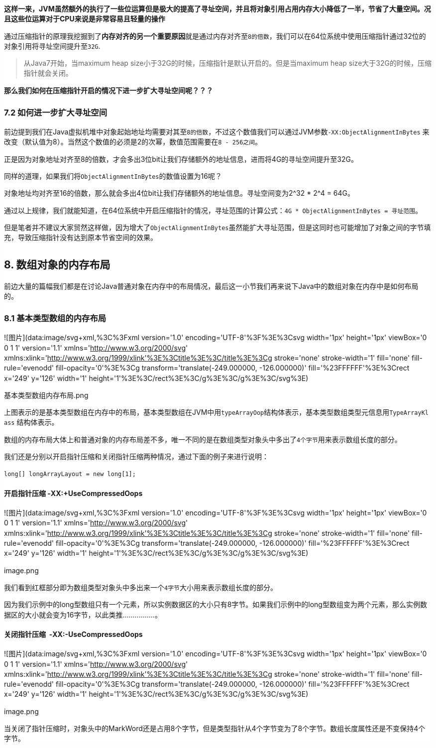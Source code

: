**这样一来，JVM虽然额外的执行了一些位运算但是极大的提高了寻址空间，并且将对象引用占用内存大小降低了一半，节省了大量空间。况且这些位运算对于CPU来说是非常容易且轻量的操作**

通过压缩指针的原理我挖掘到了**内存对齐的另一个重要原因**就是通过内存对齐至`8的倍数`，我们可以在64位系统中使用压缩指针通过32位的对象引用将寻址空间提升至`32G`.

> 从Java7开始，当maximum heap size小于32G的时候，压缩指针是默认开启的。但是当maximum heap size大于32G的时候，压缩指针就会关闭。

**那么我们如何在压缩指针开启的情况下进一步扩大寻址空间呢？？？**

### 7.2 如何进一步扩大寻址空间

前边提到我们在Java虚拟机堆中对象起始地址均需要对其至`8的倍数`，不过这个数值我们可以通过JVM参数`-XX:ObjectAlignmentInBytes` 来改变（默认值为8）。当然这个数值的必须是2的次幂，数值范围需要在`8 - 256之间`。

正是因为对象地址对齐至8的倍数，才会多出3位bit让我们存储额外的地址信息，进而将4G的寻址空间提升至32G。

同样的道理，如果我们将`ObjectAlignmentInBytes`的数值设置为16呢？

对象地址均对齐至16的倍数，那么就会多出4位bit让我们存储额外的地址信息。寻址空间变为2^32 * 2^4 = 64G。

通过以上规律，我们就能知道，在64位系统中开启压缩指针的情况，寻址范围的计算公式：`4G * ObjectAlignmentInBytes = 寻址范围`。

但是笔者并不建议大家贸然这样做，因为增大了`ObjectAlignmentInBytes`虽然能扩大寻址范围，但是这同时也可能增加了对象之间的字节填充，导致压缩指针没有达到原本节省空间的效果。

## 8. 数组对象的内存布局

前边大量的篇幅我们都是在讨论Java普通对象在内存中的布局情况，最后这一小节我们再来说下Java中的数组对象在内存中是如何布局的。

### 8.1 基本类型数组的内存布局

![图片](data:image/svg+xml,%3C%3Fxml version='1.0' encoding='UTF-8'%3F%3E%3Csvg width='1px' height='1px' viewBox='0 0 1 1' version='1.1' xmlns='http://www.w3.org/2000/svg' xmlns:xlink='http://www.w3.org/1999/xlink'%3E%3Ctitle%3E%3C/title%3E%3Cg stroke='none' stroke-width='1' fill='none' fill-rule='evenodd' fill-opacity='0'%3E%3Cg transform='translate(-249.000000, -126.000000)' fill='%23FFFFFF'%3E%3Crect x='249' y='126' width='1' height='1'%3E%3C/rect%3E%3C/g%3E%3C/g%3E%3C/svg%3E)

基本类型数组内存布局.png

上图表示的是基本类型数组在内存中的布局，基本类型数组在JVM中用`typeArrayOop`结构体表示，基本类型数组类型元信息用`TypeArrayKlass` 结构体表示。

数组的内存布局大体上和普通对象的内存布局差不多，唯一不同的是在数组类型对象头中多出了`4个字节`用来表示数组长度的部分。

我们还是分别以开启指针压缩和关闭指针压缩两种情况，通过下面的例子来进行说明：

`long[] longArrayLayout = new long[1];   `

#### 开启指针压缩 -XX:+UseCompressedOops

![图片](data:image/svg+xml,%3C%3Fxml version='1.0' encoding='UTF-8'%3F%3E%3Csvg width='1px' height='1px' viewBox='0 0 1 1' version='1.1' xmlns='http://www.w3.org/2000/svg' xmlns:xlink='http://www.w3.org/1999/xlink'%3E%3Ctitle%3E%3C/title%3E%3Cg stroke='none' stroke-width='1' fill='none' fill-rule='evenodd' fill-opacity='0'%3E%3Cg transform='translate(-249.000000, -126.000000)' fill='%23FFFFFF'%3E%3Crect x='249' y='126' width='1' height='1'%3E%3C/rect%3E%3C/g%3E%3C/g%3E%3C/svg%3E)

image.png

我们看到红框部分即为数组类型对象头中多出来一个`4字节`大小用来表示数组长度的部分。

因为我们示例中的long型数组只有一个元素，所以实例数据区的大小只有8字节。如果我们示例中的long型数组变为两个元素，那么实例数据区的大小就会变为16字节，以此类推................。

#### 关闭指针压缩  -XX:-UseCompressedOops

![图片](data:image/svg+xml,%3C%3Fxml version='1.0' encoding='UTF-8'%3F%3E%3Csvg width='1px' height='1px' viewBox='0 0 1 1' version='1.1' xmlns='http://www.w3.org/2000/svg' xmlns:xlink='http://www.w3.org/1999/xlink'%3E%3Ctitle%3E%3C/title%3E%3Cg stroke='none' stroke-width='1' fill='none' fill-rule='evenodd' fill-opacity='0'%3E%3Cg transform='translate(-249.000000, -126.000000)' fill='%23FFFFFF'%3E%3Crect x='249' y='126' width='1' height='1'%3E%3C/rect%3E%3C/g%3E%3C/g%3E%3C/svg%3E)

image.png

当关闭了指针压缩时，对象头中的MarkWord还是占用8个字节，但是类型指针从4个字节变为了8个字节。数组长度属性还是不变保持4个字节。
